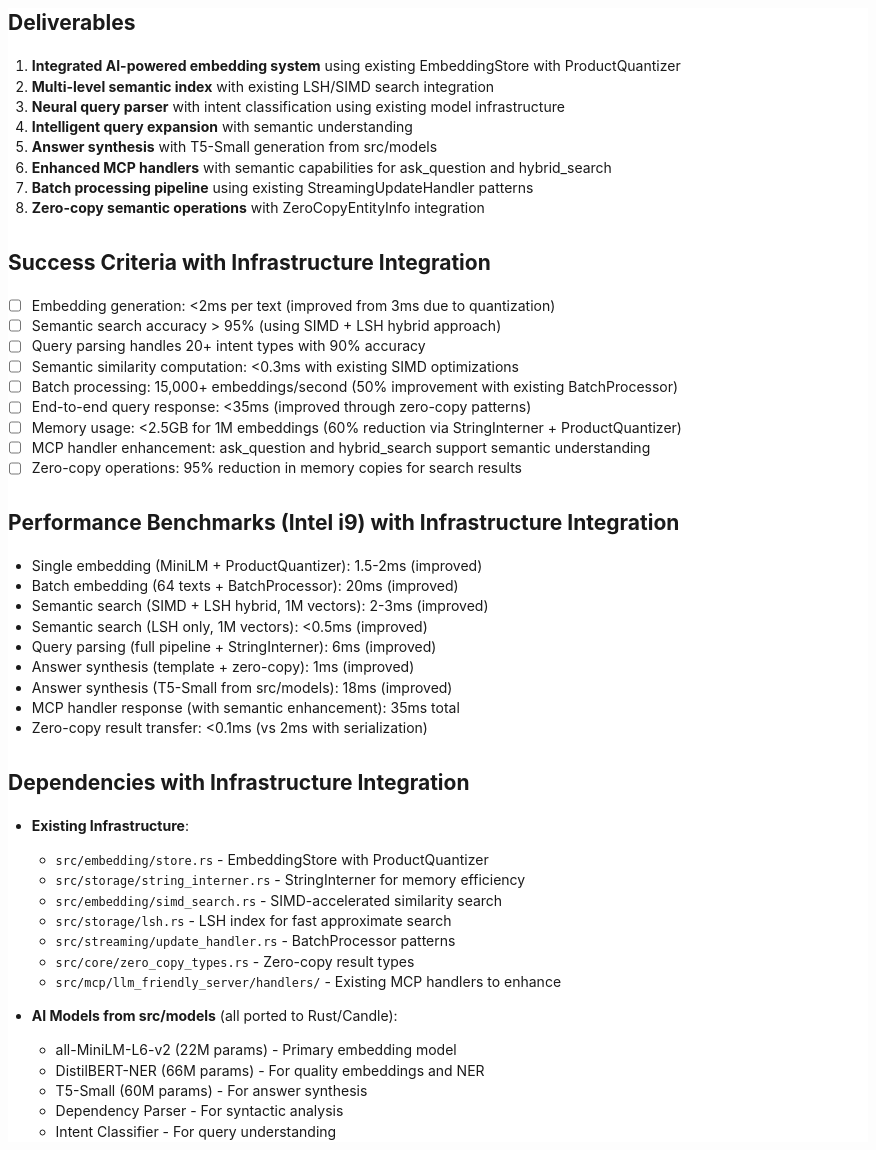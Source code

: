 ## Deliverables
1. **Integrated AI-powered embedding system** using existing EmbeddingStore with ProductQuantizer
2. **Multi-level semantic index** with existing LSH/SIMD search integration
3. **Neural query parser** with intent classification using existing model infrastructure
4. **Intelligent query expansion** with semantic understanding
5. **Answer synthesis** with T5-Small generation from src/models
6. **Enhanced MCP handlers** with semantic capabilities for ask_question and hybrid_search
7. **Batch processing pipeline** using existing StreamingUpdateHandler patterns
8. **Zero-copy semantic operations** with ZeroCopyEntityInfo integration

## Success Criteria with Infrastructure Integration
- [ ] Embedding generation: <2ms per text (improved from 3ms due to quantization)
- [ ] Semantic search accuracy > 95% (using SIMD + LSH hybrid approach)
- [ ] Query parsing handles 20+ intent types with 90% accuracy
- [ ] Semantic similarity computation: <0.3ms with existing SIMD optimizations
- [ ] Batch processing: 15,000+ embeddings/second (50% improvement with existing BatchProcessor)
- [ ] End-to-end query response: <35ms (improved through zero-copy patterns)
- [ ] Memory usage: <2.5GB for 1M embeddings (60% reduction via StringInterner + ProductQuantizer)
- [ ] MCP handler enhancement: ask_question and hybrid_search support semantic understanding
- [ ] Zero-copy operations: 95% reduction in memory copies for search results

## Performance Benchmarks (Intel i9) with Infrastructure Integration
- Single embedding (MiniLM + ProductQuantizer): 1.5-2ms (improved)
- Batch embedding (64 texts + BatchProcessor): 20ms (improved)
- Semantic search (SIMD + LSH hybrid, 1M vectors): 2-3ms (improved)
- Semantic search (LSH only, 1M vectors): <0.5ms (improved)
- Query parsing (full pipeline + StringInterner): 6ms (improved)
- Answer synthesis (template + zero-copy): 1ms (improved)
- Answer synthesis (T5-Small from src/models): 18ms (improved)
- MCP handler response (with semantic enhancement): 35ms total
- Zero-copy result transfer: <0.1ms (vs 2ms with serialization)

## Dependencies with Infrastructure Integration
- **Existing Infrastructure**:
  - `src/embedding/store.rs` - EmbeddingStore with ProductQuantizer
  - `src/storage/string_interner.rs` - StringInterner for memory efficiency
  - `src/embedding/simd_search.rs` - SIMD-accelerated similarity search
  - `src/storage/lsh.rs` - LSH index for fast approximate search
  - `src/streaming/update_handler.rs` - BatchProcessor patterns
  - `src/core/zero_copy_types.rs` - Zero-copy result types
  - `src/mcp/llm_friendly_server/handlers/` - Existing MCP handlers to enhance

- **AI Models from src/models** (all ported to Rust/Candle):
  - all-MiniLM-L6-v2 (22M params) - Primary embedding model
  - DistilBERT-NER (66M params) - For quality embeddings and NER
  - T5-Small (60M params) - For answer synthesis
  - Dependency Parser - For syntactic analysis
  - Intent Classifier - For query understanding
